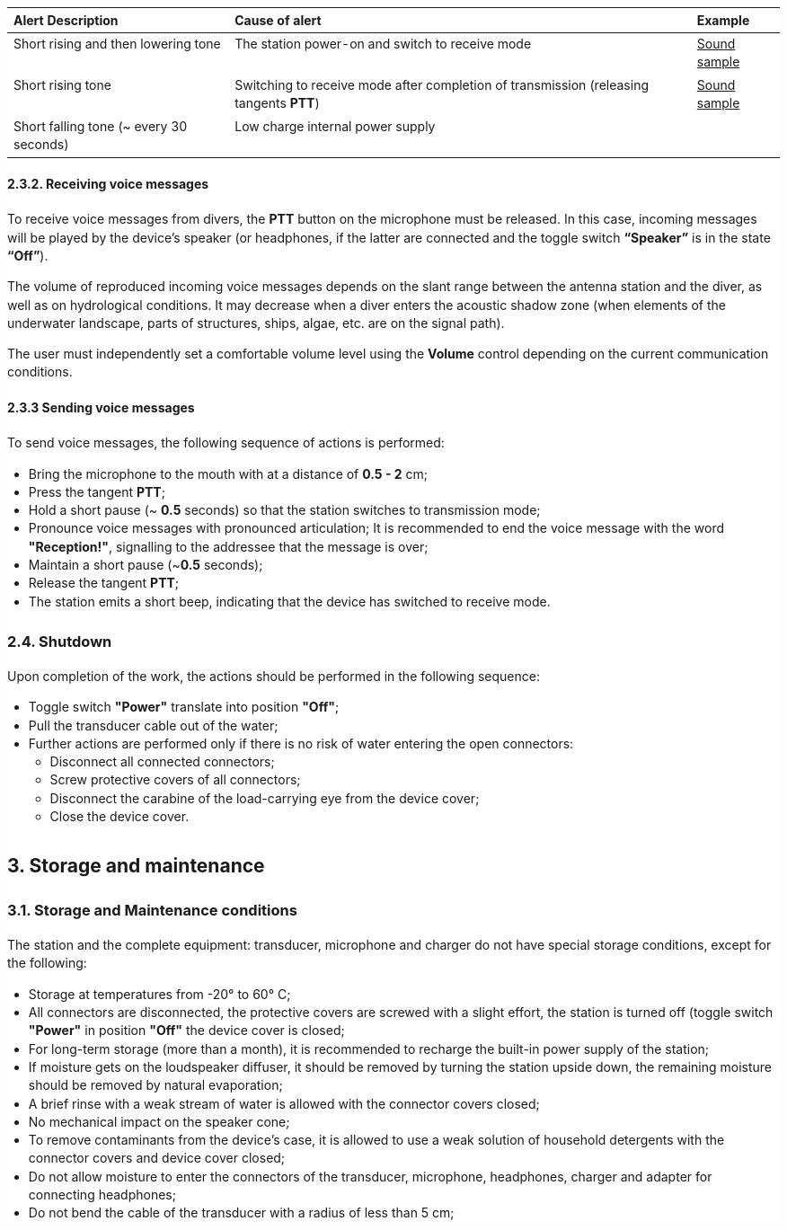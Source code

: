 | Alert Description | Cause of alert | Example |
| :--- | :--- | :--- |
| Short rising and then lowering tone | The station power-on and switch to receive mode | [Sound sample](/documentation/redphone_pwon.wav) |
| Short rising tone | Switching to receive mode after completion of transmission (releasing tangents **PTT**) | [Sound sample](/documentation/redphone_switch_to_rx.wav) |
| Short falling tone (~ every 30 seconds) | Low charge internal power supply |   |

#### 2.3.2. Receiving voice messages
To receive voice messages from divers, the **PTT** button on the microphone must be released. In this case, incoming messages will be played by the device’s speaker (or headphones, if the latter are connected and the toggle switch **“Speaker”** is in the state **“Off”**).

The volume of reproduced incoming voice messages depends on the slant range between the antenna station and the diver, as well as on hydrological conditions. It may decrease when a diver enters the acoustic shadow zone (when elements of the underwater landscape, parts of structures, ships, algae, etc. are on the signal path).

The user must independently set a comfortable volume level using the **Volume** control depending on the current communication conditions.

#### 2.3.3 Sending voice messages
To send voice messages, the following sequence of actions is performed:
* Bring the microphone to the mouth with at a distance of **0.5 - 2** cm;
* Press the tangent **PTT**;
* Hold a short pause (~ **0.5** seconds) so that the station switches to transmission mode;
* Pronounce voice messages with pronounced articulation; It is recommended to end the voice message with the word **"Reception!"**, signalling to the addressee that the message is over;
* Maintain a short pause (~**0.5** seconds);
* Release the tangent **PTT**;
* The station emits a short beep, indicating that the device has switched to receive mode.

### 2.4. Shutdown
Upon completion of the work, the actions should be performed in the following sequence:
* Toggle switch **"Power"** translate into position **"Off"**;
* Pull the transducer cable out of the water;
* Further actions are performed only if there is no risk of water entering the open connectors:
  * Disconnect all connected connectors;
  * Screw protective covers of all connectors;
  * Disconnect the carabine of the load-carrying eye from the device cover;
  * Close the device cover.
  
<div style="page-break-after: always;"></div>

## 3. Storage and maintenance
### 3.1. Storage and Maintenance conditions
The station and the complete equipment: transducer, microphone and charger do not have special storage conditions, except for the following:
- Storage at temperatures from -20° to 60° C;
- All connectors are disconnected, the protective covers are screwed with a slight effort, the station is turned off (toggle switch 
**"Power"** in position **"Off"** the device cover is closed;
- For long-term storage (more than a month), it is recommended to recharge the built-in power supply of the station;
- If moisture gets on the loudspeaker diffuser, it should be removed by turning the station upside down, the remaining moisture should be removed by natural evaporation;
- A brief rinse with a weak stream of water is allowed with the connector covers closed;
- No mechanical impact on the speaker cone;
- To remove contaminants from the device’s case, it is allowed to use a weak solution of household detergents with the connector covers and device cover closed;
- Do not allow moisture to enter the connectors of the transducer, microphone, headphones, charger and adapter for connecting headphones;
- Do not bend the cable of the transducer with a radius of less than 5 cm;